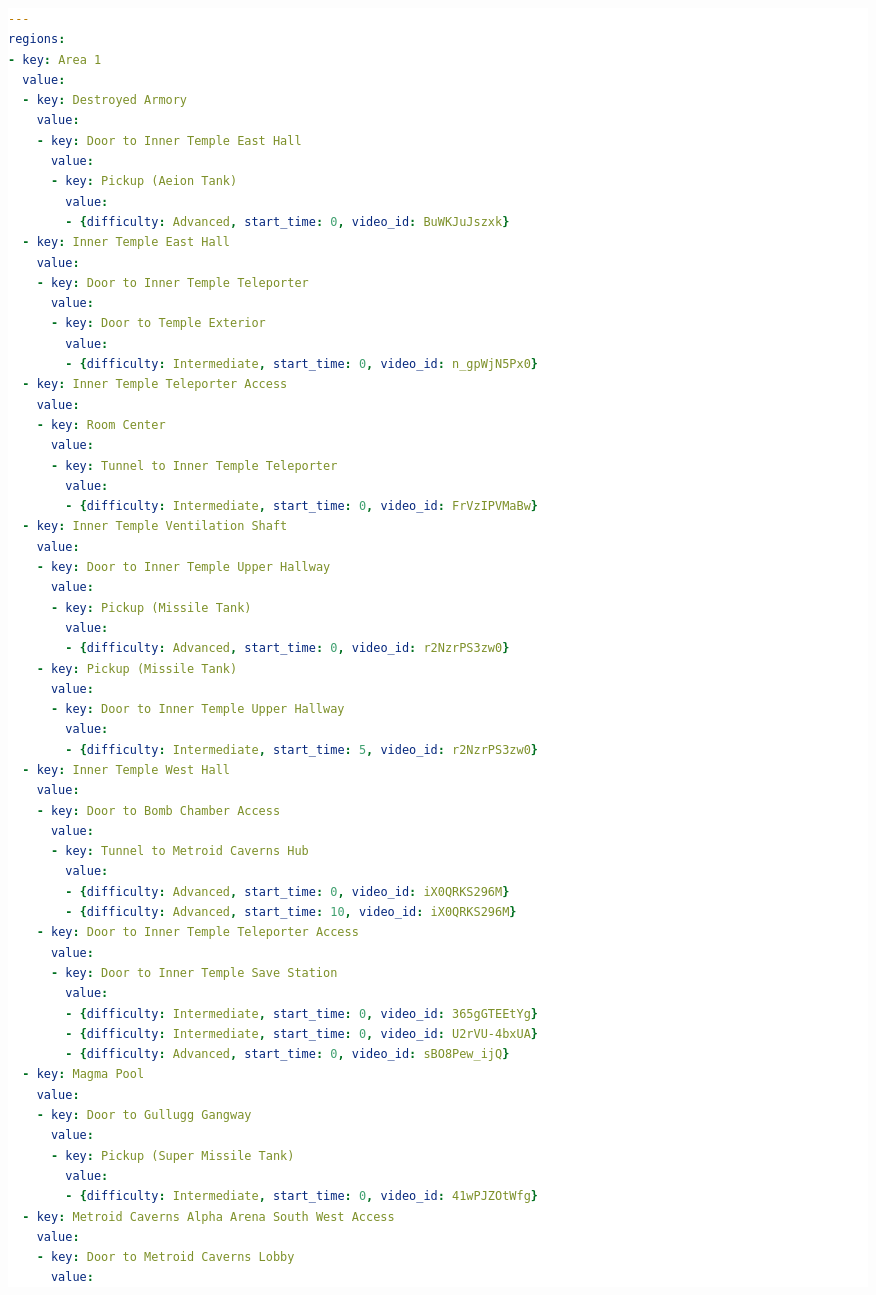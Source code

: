 ```yaml
---
regions:
- key: Area 1
  value:
  - key: Destroyed Armory
    value:
    - key: Door to Inner Temple East Hall
      value:
      - key: Pickup (Aeion Tank)
        value:
        - {difficulty: Advanced, start_time: 0, video_id: BuWKJuJszxk}
  - key: Inner Temple East Hall
    value:
    - key: Door to Inner Temple Teleporter
      value:
      - key: Door to Temple Exterior
        value:
        - {difficulty: Intermediate, start_time: 0, video_id: n_gpWjN5Px0}
  - key: Inner Temple Teleporter Access
    value:
    - key: Room Center
      value:
      - key: Tunnel to Inner Temple Teleporter
        value:
        - {difficulty: Intermediate, start_time: 0, video_id: FrVzIPVMaBw}
  - key: Inner Temple Ventilation Shaft
    value:
    - key: Door to Inner Temple Upper Hallway
      value:
      - key: Pickup (Missile Tank)
        value:
        - {difficulty: Advanced, start_time: 0, video_id: r2NzrPS3zw0}
    - key: Pickup (Missile Tank)
      value:
      - key: Door to Inner Temple Upper Hallway
        value:
        - {difficulty: Intermediate, start_time: 5, video_id: r2NzrPS3zw0}
  - key: Inner Temple West Hall
    value:
    - key: Door to Bomb Chamber Access
      value:
      - key: Tunnel to Metroid Caverns Hub
        value:
        - {difficulty: Advanced, start_time: 0, video_id: iX0QRKS296M}
        - {difficulty: Advanced, start_time: 10, video_id: iX0QRKS296M}
    - key: Door to Inner Temple Teleporter Access
      value:
      - key: Door to Inner Temple Save Station
        value:
        - {difficulty: Intermediate, start_time: 0, video_id: 365gGTEEtYg}
        - {difficulty: Intermediate, start_time: 0, video_id: U2rVU-4bxUA}
        - {difficulty: Advanced, start_time: 0, video_id: sBO8Pew_ijQ}
  - key: Magma Pool
    value:
    - key: Door to Gullugg Gangway
      value:
      - key: Pickup (Super Missile Tank)
        value:
        - {difficulty: Intermediate, start_time: 0, video_id: 41wPJZOtWfg}
  - key: Metroid Caverns Alpha Arena South West Access
    value:
    - key: Door to Metroid Caverns Lobby
      value:
```
